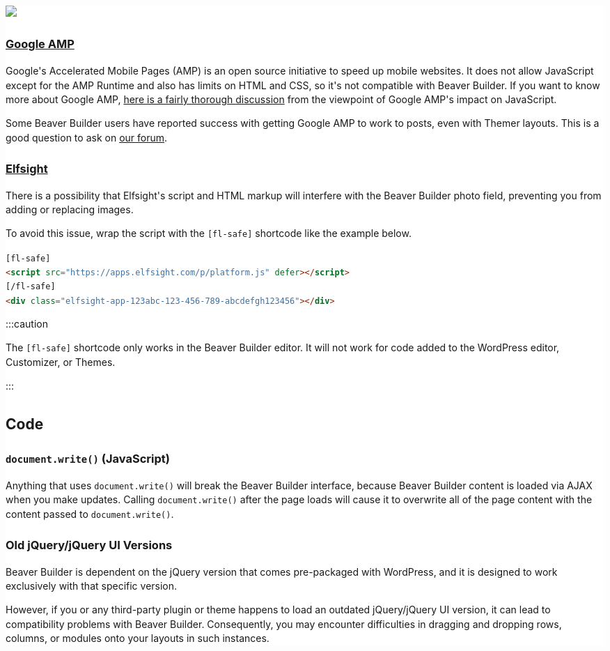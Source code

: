 ![](/img/know-incompatibilities-formstack.png)

### [Google AMP](https://developers.google.com/amp/)

Google's Accelerated Mobile Pages (AMP) is an open source initiative to speed
up mobile websites. It does not allow JavaScript except for the AMP Runtime
and also has limits on HTML and CSS, so it's not compatible with Beaver
Builder. If you want to know more about Google AMP, [here is a fairly thorough
discussion](https://molily.de/amp/) from the viewpoint of Google AMP's impact
on JavaScript.

Some Beaver Builder users have reported success with getting Google AMP to
work to posts, even with Themer layouts. This is a good question to ask on [our forum](https://community.wpbeaverbuilder.com/).

### [Elfsight](https://elfsight.com/)

There is a possibility that Elfsight's script and HTML markup will interfere with the Beaver Builder photo field, preventing you from adding or replacing images.

To avoid this issue, wrap the script with the `[fl-safe]` shortcode like the example below.

```html
[fl-safe]
<script src="https://apps.elfsight.com/p/platform.js" defer></script>
[/fl-safe]
<div class="elfsight-app-123abc-123-456-789-abcdefgh123456"></div>
```

:::caution

The `[fl-safe]` shortcode only works in the Beaver Builder editor. It will not work for code added to the WordPress editor, Customizer, or Themes.

:::

## Code

### `document.write()` (JavaScript)

Anything that uses `document.write()` will break the Beaver Builder interface,
because Beaver Builder content is loaded via AJAX when you make updates.
Calling `document.write()` after the page loads will cause it to overwrite all
of the page content with the content passed to `document.write()`.

### Old jQuery/jQuery UI Versions

Beaver Builder is dependent on the jQuery version that comes pre-packaged with WordPress, and it is designed to work exclusively with that specific version.

However, if you or any third-party plugin or theme happens to load an outdated jQuery/jQuery UI version, it can lead to compatibility problems with Beaver Builder. Consequently, you may encounter difficulties in dragging and dropping rows, columns, or modules onto your layouts in such instances.

